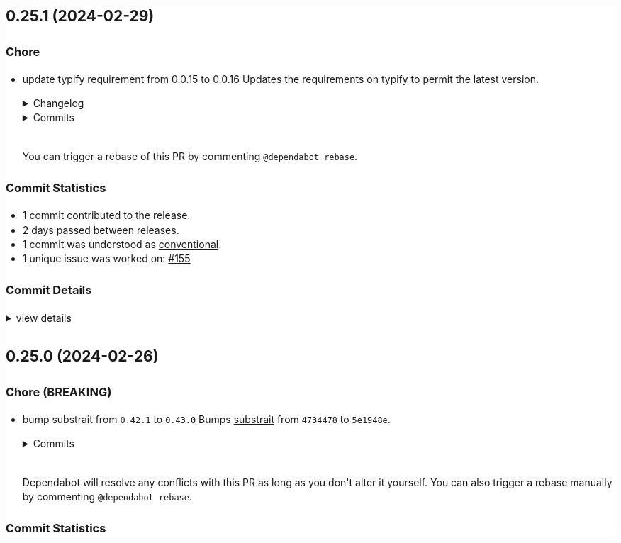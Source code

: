 

## 0.25.1 (2024-02-29)

<csr-id-cc0e947f1a21249312dfd777f5a624bea0133f41/>

### Chore

 - <csr-id-cc0e947f1a21249312dfd777f5a624bea0133f41/> update typify requirement from 0.0.15 to 0.0.16
   Updates the requirements on
   [typify](https://github.com/oxidecomputer/typify) to permit the latest
   version.
   <details><summary>Changelog</summary></details>
   <details><summary>Commits</summary></details>
   <br />
   
   
   You can trigger a rebase of this PR by commenting `@dependabot rebase`.

### Commit Statistics

<csr-read-only-do-not-edit/>

 - 1 commit contributed to the release.
 - 2 days passed between releases.
 - 1 commit was understood as [conventional](https://www.conventionalcommits.org).
 - 1 unique issue was worked on: [#155](https://github.com/substrait-io/substrait-rs/issues/155)

### Commit Details

<csr-read-only-do-not-edit/>

<details><summary>view details</summary></details>

## 0.25.0 (2024-02-26)

<csr-id-1290ec113f03ef259c12fdcee5518470ee1f0bc0/>

### Chore (BREAKING)

 - <csr-id-1290ec113f03ef259c12fdcee5518470ee1f0bc0/> bump substrait from `0.42.1` to `0.43.0`
   Bumps [substrait](https://github.com/substrait-io/substrait) from
   `4734478` to `5e1948e`.
   <details><summary>Commits</summary></details>
   <br />
   
   
   Dependabot will resolve any conflicts with this PR as long as you don't
   alter it yourself. You can also trigger a rebase manually by commenting
   `@dependabot rebase`.

### Commit Statistics

<csr-read-only-do-not-edit/>
